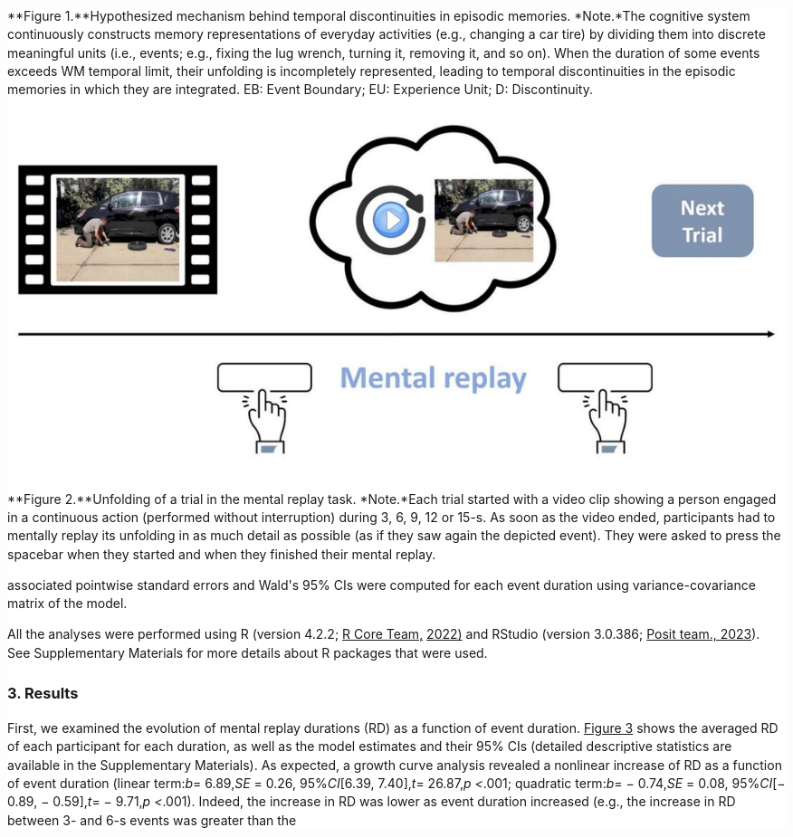 
**Figure 1.**Hypothesized mechanism behind temporal discontinuities in episodic memories.
*Note.*The cognitive system continuously constructs memory representations of everyday activities (e.g., changing a car tire) by dividing them into discrete meaningful units (i.e., events; e.g., fixing the lug wrench, turning it, removing it, and so on). When the duration of some events exceeds WM temporal limit, their unfolding is incompletely represented, leading to temporal discontinuities in the episodic memories in which they are integrated. EB: Event Boundary; EU: Experience Unit; D: Discontinuity.

![](_page_2_Figure_5.jpeg)

**Figure 2.**Unfolding of a trial in the mental replay task.
*Note.*Each trial started with a video clip showing a person engaged in a continuous action (performed without interruption) during 3, 6, 9, 12 or 15-s. As soon as the video ended, participants had to mentally replay its unfolding in as much detail as possible (as if they saw again the depicted event). They were asked to press the spacebar when they started and when they finished their mental replay.

associated pointwise standard errors and Wald's 95% CIs were computed for each event duration using variance-covariance matrix of the model.

All the analyses were performed using R (version 4.2.2; [R Core Team,](#page-6-0) [2022\)](#page-6-0) and RStudio (version 3.0.386; [Posit team., 2023](#page-6-0)). See Supplementary Materials for more details about R packages that were used.

### 3. Results

First, we examined the evolution of mental replay durations (RD) as a function of event duration. [Figure 3](#page-3-0) shows the averaged RD of each participant for each duration, as well as the model estimates and their 95% CIs (detailed descriptive statistics are available in the Supplementary Materials). As expected, a growth curve analysis revealed a nonlinear increase of RD as a function of event duration (linear term:*b*= 6.89,*SE* = 0.26, 95%*CI*[6.39, 7.40],*t*= 26.87,*p <*.001; quadratic term:*b*= − 0.74,*SE* = 0.08, 95%*CI*[− 0.89, − 0.59],*t*= − 9.71,*p <*.001). Indeed, the increase in RD was lower as event duration increased (e.g., the increase in RD between 3- and 6-s events was greater than the
